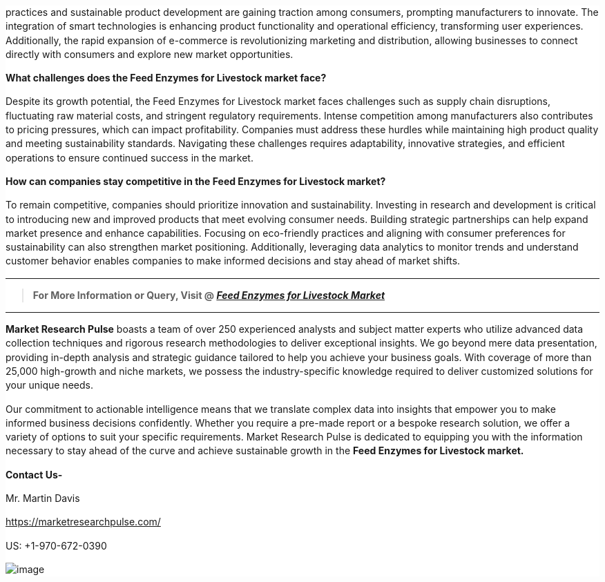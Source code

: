 practices and sustainable product development are gaining traction among consumers, prompting manufacturers to innovate. The integration of smart technologies is enhancing product functionality and operational efficiency, transforming user experiences. Additionally, the rapid expansion of e-commerce is revolutionizing marketing and distribution, allowing businesses to connect directly with consumers and explore new market opportunities.</p><p><strong>What challenges does the Feed Enzymes for Livestock market face?</strong></p><p>Despite its growth potential, the Feed Enzymes for Livestock market faces challenges such as supply chain disruptions, fluctuating raw material costs, and stringent regulatory requirements. Intense competition among manufacturers also contributes to pricing pressures, which can impact profitability. Companies must address these hurdles while maintaining high product quality and meeting sustainability standards. Navigating these challenges requires adaptability, innovative strategies, and efficient operations to ensure continued success in the market.</p><p><strong>How can companies stay competitive in the Feed Enzymes for Livestock market?</strong></p><p>To remain competitive, companies should prioritize innovation and sustainability. Investing in research and development is critical to introducing new and improved products that meet evolving consumer needs. Building strategic partnerships can help expand market presence and enhance capabilities. Focusing on eco-friendly practices and aligning with consumer preferences for sustainability can also strengthen market positioning. Additionally, leveraging data analytics to monitor trends and understand customer behavior enables companies to make informed decisions and stay ahead of market shifts.</p><hr /><blockquote><p><strong>For More Information or Query, Visit @&nbsp;<em><a href="https://marketresearchpulse.com/report/131906/feed-enzymes-for-livestock-market?utm_source=Linkedin&utm_medium=025">Feed Enzymes for Livestock Market</a></em></strong></p></blockquote><hr /><p><strong>Market Research Pulse</strong> boasts a team of over 250 experienced analysts and subject matter experts who utilize advanced data collection techniques and rigorous research methodologies to deliver exceptional insights. We go beyond mere data presentation, providing in-depth analysis and strategic guidance tailored to help you achieve your business goals. With coverage of more than 25,000 high-growth and niche markets, we possess the industry-specific knowledge required to deliver customized solutions for your unique needs.</p><p>Our commitment to actionable intelligence means that we translate complex data into insights that empower you to make informed business decisions confidently. Whether you require a pre-made report or a bespoke research solution, we offer a variety of options to suit your specific requirements. Market Research Pulse is dedicated to equipping you with the information necessary to stay ahead of the curve and achieve sustainable growth in the <strong>Feed Enzymes for Livestock market.</strong></p><p><strong>Contact Us-</strong></p><p>Mr. Martin Davis</p><p>https://marketresearchpulse.com/</p><p>US: +1-970-672-0390</p>
![image](https://github.com/user-attachments/assets/40e2a995-3be9-4bd6-b039-f5c5557df0a0)
